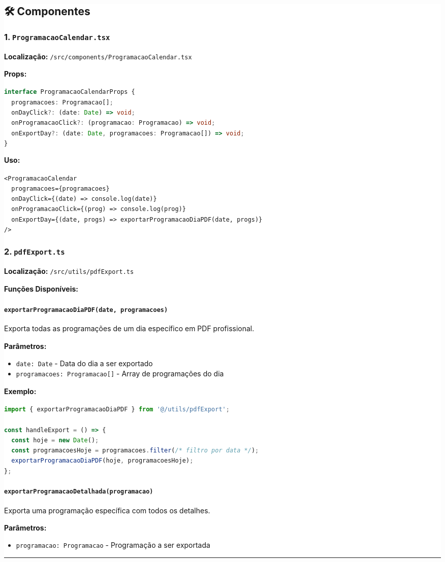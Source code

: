 
## 🛠️ Componentes

### 1. `ProgramacaoCalendar.tsx`
**Localização:** `/src/components/ProgramacaoCalendar.tsx`

**Props:**
```typescript
interface ProgramacaoCalendarProps {
  programacoes: Programacao[];
  onDayClick?: (date: Date) => void;
  onProgramacaoClick?: (programacao: Programacao) => void;
  onExportDay?: (date: Date, programacoes: Programacao[]) => void;
}
```

**Uso:**
```tsx
<ProgramacaoCalendar
  programacoes={programacoes}
  onDayClick={(date) => console.log(date)}
  onProgramacaoClick={(prog) => console.log(prog)}
  onExportDay={(date, progs) => exportarProgramacaoDiaPDF(date, progs)}
/>
```

### 2. `pdfExport.ts`
**Localização:** `/src/utils/pdfExport.ts`

**Funções Disponíveis:**

#### `exportarProgramacaoDiaPDF(date, programacoes)`
Exporta todas as programações de um dia específico em PDF profissional.

**Parâmetros:**
- `date: Date` - Data do dia a ser exportado
- `programacoes: Programacao[]` - Array de programações do dia

**Exemplo:**
```typescript
import { exportarProgramacaoDiaPDF } from '@/utils/pdfExport';

const handleExport = () => {
  const hoje = new Date();
  const programacoesHoje = programacoes.filter(/* filtro por data */);
  exportarProgramacaoDiaPDF(hoje, programacoesHoje);
};
```

#### `exportarProgramacaoDetalhada(programacao)`
Exporta uma programação específica com todos os detalhes.

**Parâmetros:**
- `programacao: Programacao` - Programação a ser exportada

---